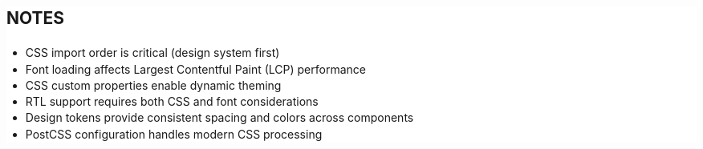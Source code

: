 ## NOTES
- CSS import order is critical (design system first)
- Font loading affects Largest Contentful Paint (LCP) performance
- CSS custom properties enable dynamic theming
- RTL support requires both CSS and font considerations
- Design tokens provide consistent spacing and colors across components
- PostCSS configuration handles modern CSS processing